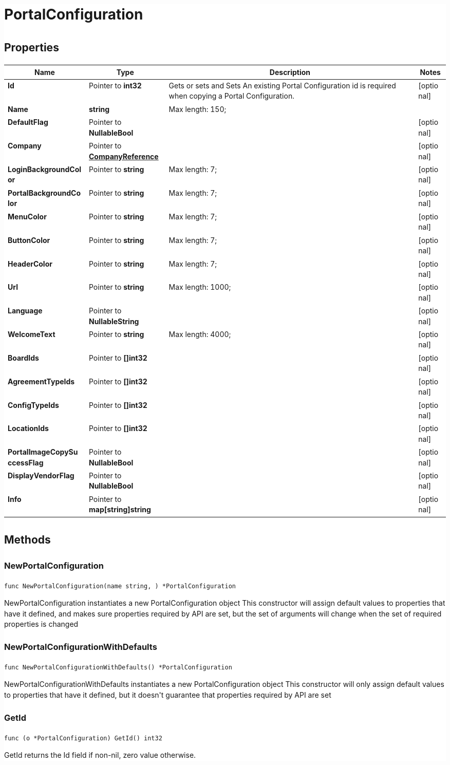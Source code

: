 # PortalConfiguration

## Properties

Name | Type | Description | Notes
------------ | ------------- | ------------- | -------------
**Id** | Pointer to **int32** | Gets or sets and Sets             An existing Portal Configuration id is required when copying a Portal Configuration. | [optional] 
**Name** | **string** |  Max length: 150; | 
**DefaultFlag** | Pointer to **NullableBool** |  | [optional] 
**Company** | Pointer to [**CompanyReference**](CompanyReference.md) |  | [optional] 
**LoginBackgroundColor** | Pointer to **string** |  Max length: 7; | [optional] 
**PortalBackgroundColor** | Pointer to **string** |  Max length: 7; | [optional] 
**MenuColor** | Pointer to **string** |  Max length: 7; | [optional] 
**ButtonColor** | Pointer to **string** |  Max length: 7; | [optional] 
**HeaderColor** | Pointer to **string** |  Max length: 7; | [optional] 
**Url** | Pointer to **string** |  Max length: 1000; | [optional] 
**Language** | Pointer to **NullableString** |  | [optional] 
**WelcomeText** | Pointer to **string** |  Max length: 4000; | [optional] 
**BoardIds** | Pointer to **[]int32** |  | [optional] 
**AgreementTypeIds** | Pointer to **[]int32** |  | [optional] 
**ConfigTypeIds** | Pointer to **[]int32** |  | [optional] 
**LocationIds** | Pointer to **[]int32** |  | [optional] 
**PortalImageCopySuccessFlag** | Pointer to **NullableBool** |  | [optional] 
**DisplayVendorFlag** | Pointer to **NullableBool** |  | [optional] 
**Info** | Pointer to **map[string]string** |  | [optional] 

## Methods

### NewPortalConfiguration

`func NewPortalConfiguration(name string, ) *PortalConfiguration`

NewPortalConfiguration instantiates a new PortalConfiguration object
This constructor will assign default values to properties that have it defined,
and makes sure properties required by API are set, but the set of arguments
will change when the set of required properties is changed

### NewPortalConfigurationWithDefaults

`func NewPortalConfigurationWithDefaults() *PortalConfiguration`

NewPortalConfigurationWithDefaults instantiates a new PortalConfiguration object
This constructor will only assign default values to properties that have it defined,
but it doesn't guarantee that properties required by API are set

### GetId

`func (o *PortalConfiguration) GetId() int32`

GetId returns the Id field if non-nil, zero value otherwise.
